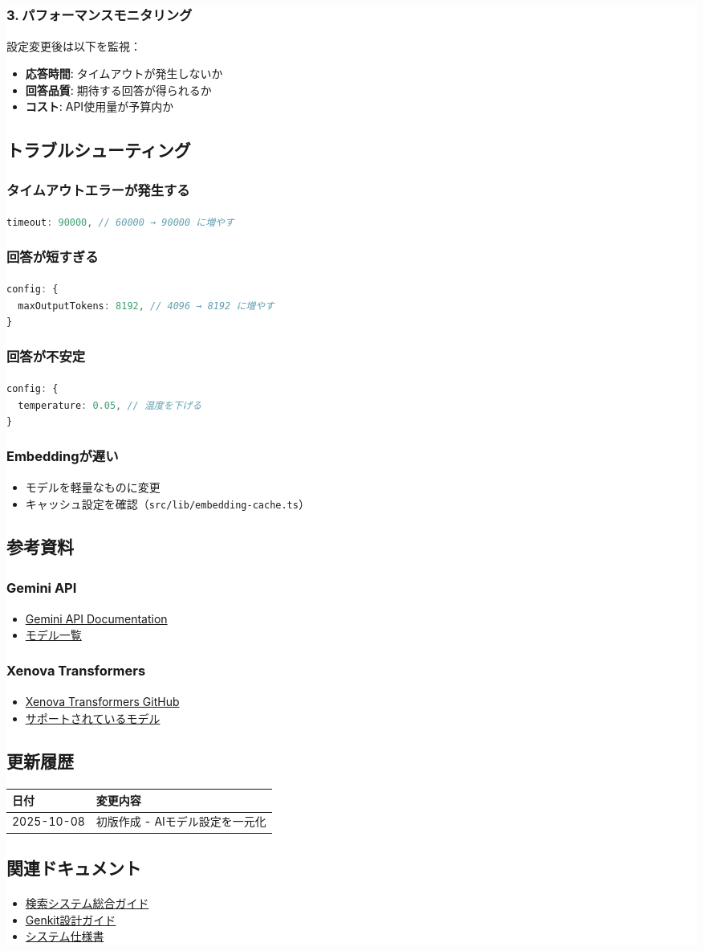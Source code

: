 ### 3. パフォーマンスモニタリング

設定変更後は以下を監視：
- **応答時間**: タイムアウトが発生しないか
- **回答品質**: 期待する回答が得られるか
- **コスト**: API使用量が予算内か

## トラブルシューティング

### タイムアウトエラーが発生する

```typescript
timeout: 90000, // 60000 → 90000 に増やす
```

### 回答が短すぎる

```typescript
config: {
  maxOutputTokens: 8192, // 4096 → 8192 に増やす
}
```

### 回答が不安定

```typescript
config: {
  temperature: 0.05, // 温度を下げる
}
```

### Embeddingが遅い

- モデルを軽量なものに変更
- キャッシュ設定を確認（`src/lib/embedding-cache.ts`）

## 参考資料

### Gemini API
- [Gemini API Documentation](https://ai.google.dev/docs)
- [モデル一覧](https://ai.google.dev/models/gemini)

### Xenova Transformers
- [Xenova Transformers GitHub](https://github.com/xenova/transformers.js)
- [サポートされているモデル](https://huggingface.co/models?library=transformers.js)

## 更新履歴

| 日付 | 変更内容 |
|:---|:---|
| 2025-10-08 | 初版作成 - AIモデル設定を一元化 |

## 関連ドキュメント

- [検索システム総合ガイド](../architecture/search-system-comprehensive-guide.md)
- [Genkit設計ガイド](../architecture/genkit-design.md)
- [システム仕様書](../specifications/spec.md)

